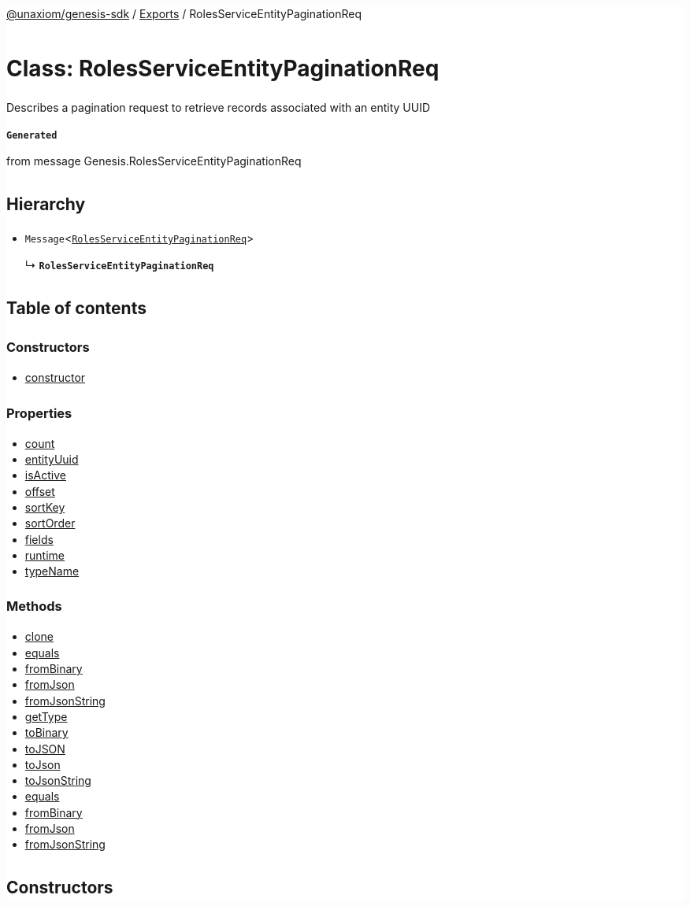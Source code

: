 [@unaxiom/genesis-sdk](../README.md) / [Exports](../modules.md) / RolesServiceEntityPaginationReq

# Class: RolesServiceEntityPaginationReq

Describes a pagination request to retrieve records associated with an entity UUID

**`Generated`**

from message Genesis.RolesServiceEntityPaginationReq

## Hierarchy

- `Message`<[`RolesServiceEntityPaginationReq`](RolesServiceEntityPaginationReq.md)\>

  ↳ **`RolesServiceEntityPaginationReq`**

## Table of contents

### Constructors

- [constructor](RolesServiceEntityPaginationReq.md#constructor)

### Properties

- [count](RolesServiceEntityPaginationReq.md#count)
- [entityUuid](RolesServiceEntityPaginationReq.md#entityuuid)
- [isActive](RolesServiceEntityPaginationReq.md#isactive)
- [offset](RolesServiceEntityPaginationReq.md#offset)
- [sortKey](RolesServiceEntityPaginationReq.md#sortkey)
- [sortOrder](RolesServiceEntityPaginationReq.md#sortorder)
- [fields](RolesServiceEntityPaginationReq.md#fields)
- [runtime](RolesServiceEntityPaginationReq.md#runtime)
- [typeName](RolesServiceEntityPaginationReq.md#typename)

### Methods

- [clone](RolesServiceEntityPaginationReq.md#clone)
- [equals](RolesServiceEntityPaginationReq.md#equals)
- [fromBinary](RolesServiceEntityPaginationReq.md#frombinary)
- [fromJson](RolesServiceEntityPaginationReq.md#fromjson)
- [fromJsonString](RolesServiceEntityPaginationReq.md#fromjsonstring)
- [getType](RolesServiceEntityPaginationReq.md#gettype)
- [toBinary](RolesServiceEntityPaginationReq.md#tobinary)
- [toJSON](RolesServiceEntityPaginationReq.md#tojson)
- [toJson](RolesServiceEntityPaginationReq.md#tojson-1)
- [toJsonString](RolesServiceEntityPaginationReq.md#tojsonstring)
- [equals](RolesServiceEntityPaginationReq.md#equals-1)
- [fromBinary](RolesServiceEntityPaginationReq.md#frombinary-1)
- [fromJson](RolesServiceEntityPaginationReq.md#fromjson-1)
- [fromJsonString](RolesServiceEntityPaginationReq.md#fromjsonstring-1)

## Constructors
